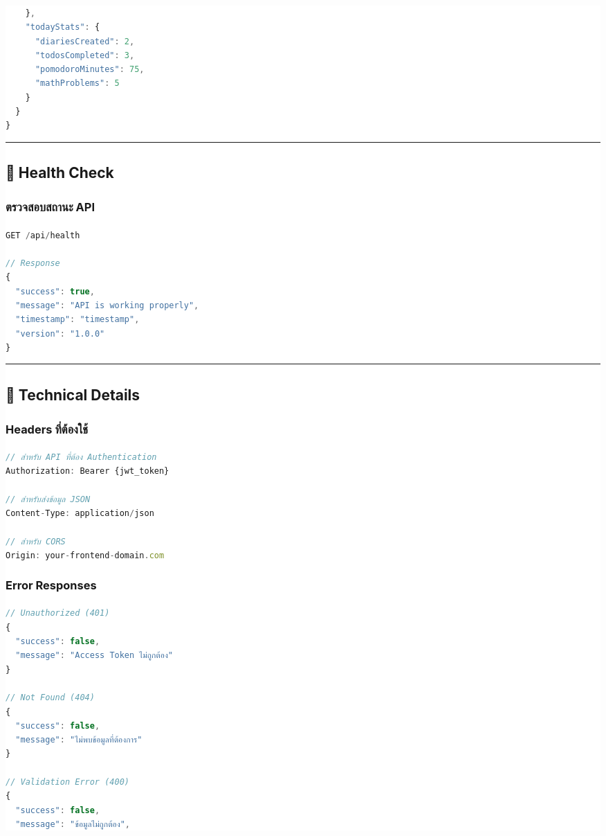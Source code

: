 ```javascript
    },
    "todayStats": {
      "diariesCreated": 2,
      "todosCompleted": 3,
      "pomodoroMinutes": 75,
      "mathProblems": 5
    }
  }
}
```

---

## 🏥 Health Check

### ตรวจสอบสถานะ API
```javascript
GET /api/health

// Response
{
  "success": true,
  "message": "API is working properly",
  "timestamp": "timestamp",
  "version": "1.0.0"
}
```

---

## 🔧 Technical Details

### Headers ที่ต้องใช้
```javascript
// สำหรับ API ที่ต้อง Authentication
Authorization: Bearer {jwt_token}

// สำหรับส่งข้อมูล JSON
Content-Type: application/json

// สำหรับ CORS
Origin: your-frontend-domain.com
```

### Error Responses
```javascript
// Unauthorized (401)
{
  "success": false,
  "message": "Access Token ไม่ถูกต้อง"
}

// Not Found (404) 
{
  "success": false,
  "message": "ไม่พบข้อมูลที่ต้องการ"
}

// Validation Error (400)
{
  "success": false,
  "message": "ข้อมูลไม่ถูกต้อง",
```